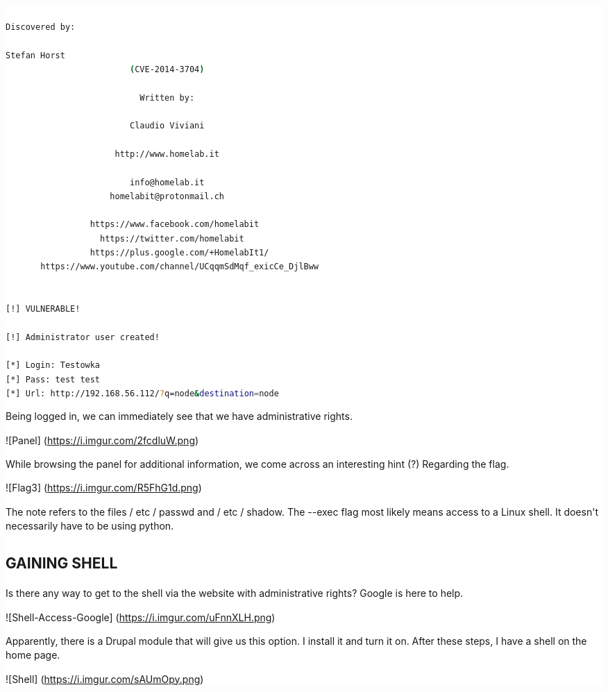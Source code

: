 ```bash

Discovered by:

Stefan Horst
                         (CVE-2014-3704)

                           Written by:

                         Claudio Viviani

                      http://www.homelab.it

                         info@homelab.it
                     homelabit@protonmail.ch

                 https://www.facebook.com/homelabit
                   https://twitter.com/homelabit
                 https://plus.google.com/+HomelabIt1/
       https://www.youtube.com/channel/UCqqmSdMqf_exicCe_DjlBww


[!] VULNERABLE!

[!] Administrator user created!

[*] Login: Testowka
[*] Pass: test test
[*] Url: http://192.168.56.112/?q=node&destination=node
```

Being logged in, we can immediately see that we have administrative rights.

![Panel] (https://i.imgur.com/2fcdluW.png)

While browsing the panel for additional information, we come across an interesting hint (?) Regarding the flag.

![Flag3] (https://i.imgur.com/R5FhG1d.png)

The note refers to the files / etc / passwd and / etc / shadow. The --exec flag most likely means access to a Linux shell. It doesn't necessarily have to be using python.
## GAINING SHELL
Is there any way to get to the shell via the website with administrative rights? Google is here to help.

![Shell-Access-Google] (https://i.imgur.com/uFnnXLH.png)

Apparently, there is a Drupal module that will give us this option. I install it and turn it on. After these steps, I have a shell on the home page.

![Shell] (https://i.imgur.com/sAUmOpy.png)
